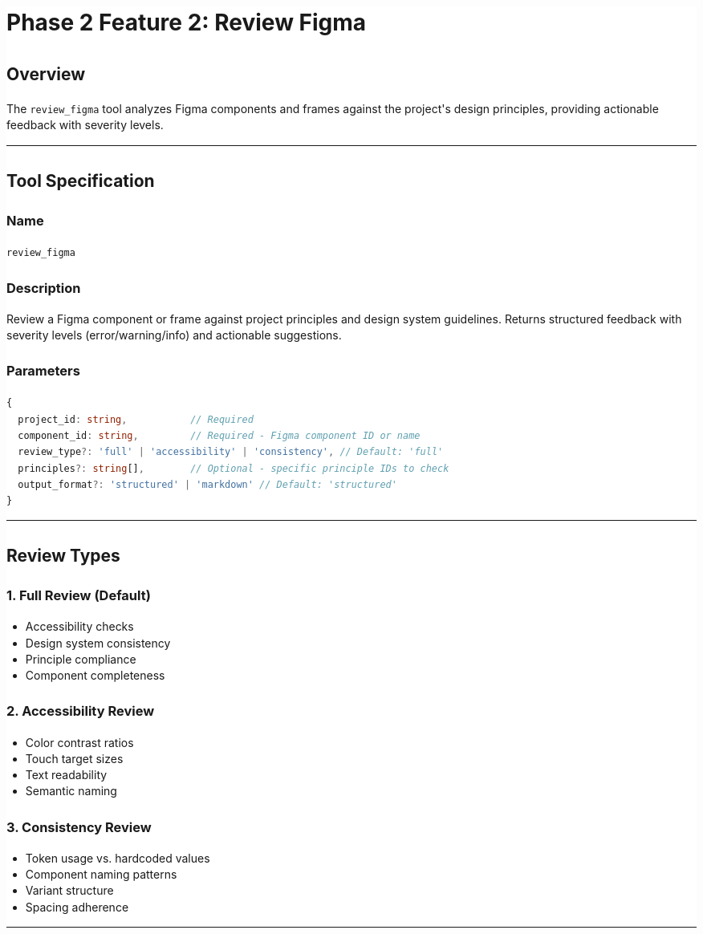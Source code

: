 # Phase 2 Feature 2: Review Figma

## Overview

The `review_figma` tool analyzes Figma components and frames against the project's design principles, providing actionable feedback with severity levels.

---

## Tool Specification

### Name
`review_figma`

### Description
Review a Figma component or frame against project principles and design system guidelines. Returns structured feedback with severity levels (error/warning/info) and actionable suggestions.

### Parameters
```typescript
{
  project_id: string,           // Required
  component_id: string,         // Required - Figma component ID or name
  review_type?: 'full' | 'accessibility' | 'consistency', // Default: 'full'
  principles?: string[],        // Optional - specific principle IDs to check
  output_format?: 'structured' | 'markdown' // Default: 'structured'
}
```

---

## Review Types

### 1. Full Review (Default)
- Accessibility checks
- Design system consistency
- Principle compliance
- Component completeness

### 2. Accessibility Review
- Color contrast ratios
- Touch target sizes
- Text readability
- Semantic naming

### 3. Consistency Review
- Token usage vs. hardcoded values
- Component naming patterns
- Variant structure
- Spacing adherence

---